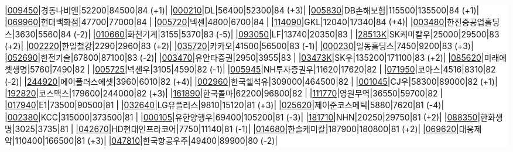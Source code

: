 |[009450](https://finance.daum.net/quotes/A009450)|경동나비엔|52200|84500|84 (+1)|
|[000210](https://finance.daum.net/quotes/A000210)|DL|56400|52300|84 (+3)|
|[005830](https://finance.daum.net/quotes/A005830)|DB손해보험|115500|135500|84 (+1)|
|[069960](https://finance.daum.net/quotes/A069960)|현대백화점|47700|77000|84 |
|[005720](https://finance.daum.net/quotes/A005720)|넥센|4800|6700|84 |
|[114090](https://finance.daum.net/quotes/A114090)|GKL|12040|17340|84 (+4)|
|[003480](https://finance.daum.net/quotes/A003480)|한진중공업홀딩스|3630|5560|84 (-2)|
|[010660](https://finance.daum.net/quotes/A010660)|화천기계|3155|5370|83 (-5)|
|[093050](https://finance.daum.net/quotes/A093050)|LF|13740|20350|83 |
|[28513K](https://finance.daum.net/quotes/A28513K)|SK케미칼우|25000|29500|83 (+2)|
|[002220](https://finance.daum.net/quotes/A002220)|한일철강|2290|2960|83 (+2)|
|[035720](https://finance.daum.net/quotes/A035720)|카카오|41500|56500|83 (-1)|
|[000230](https://finance.daum.net/quotes/A000230)|일동홀딩스|7450|9200|83 (+3)|
|[052690](https://finance.daum.net/quotes/A052690)|한전기술|67800|87100|83 (-2)|
|[003470](https://finance.daum.net/quotes/A003470)|유안타증권|2950|3955|83 |
|[03473K](https://finance.daum.net/quotes/A03473K)|SK우|135200|171100|83 (+2)|
|[085620](https://finance.daum.net/quotes/A085620)|미래에셋생명|5760|7490|82 |
|[005725](https://finance.daum.net/quotes/A005725)|넥센우|3105|4590|82 (-1)|
|[005945](https://finance.daum.net/quotes/A005945)|NH투자증권우|11620|17620|82 |
|[071950](https://finance.daum.net/quotes/A071950)|코아스|4516|8310|82 (-2)|
|[244920](https://finance.daum.net/quotes/A244920)|에이플러스에셋|3960|6010|82 (+4)|
|[002960](https://finance.daum.net/quotes/A002960)|한국쉘석유|309000|464500|82 |
|[001045](https://finance.daum.net/quotes/A001045)|CJ우|58300|89000|82 (+1)|
|[192820](https://finance.daum.net/quotes/A192820)|코스맥스|179600|244000|82 (+3)|
|[161890](https://finance.daum.net/quotes/A161890)|한국콜마|62200|96800|82 |
|[111770](https://finance.daum.net/quotes/A111770)|영원무역|36550|59700|82 |
|[017940](https://finance.daum.net/quotes/A017940)|E1|73500|90500|81 |
|[032640](https://finance.daum.net/quotes/A032640)|LG유플러스|9810|15120|81 (+3)|
|[025620](https://finance.daum.net/quotes/A025620)|제이준코스메틱|5880|7620|81 (-4)|
|[002380](https://finance.daum.net/quotes/A002380)|KCC|315000|373500|81 |
|[000105](https://finance.daum.net/quotes/A000105)|유한양행우|69400|105200|81 (-3)|
|[181710](https://finance.daum.net/quotes/A181710)|NHN|20250|29750|81 (+2)|
|[088350](https://finance.daum.net/quotes/A088350)|한화생명|3025|3735|81 |
|[042670](https://finance.daum.net/quotes/A042670)|HD현대인프라코어|7750|11140|81 (-1)|
|[014680](https://finance.daum.net/quotes/A014680)|한솔케미칼|187900|180800|81 (+2)|
|[069620](https://finance.daum.net/quotes/A069620)|대웅제약|110400|166500|81 (+3)|
|[047810](https://finance.daum.net/quotes/A047810)|한국항공우주|49400|89900|80 (-2)|